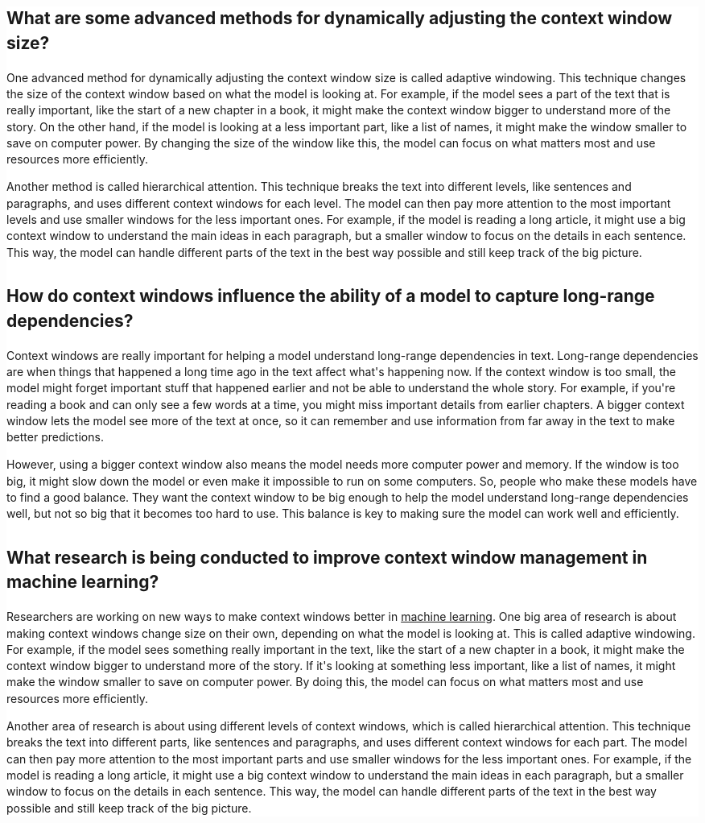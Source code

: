 ## What are some advanced methods for dynamically adjusting the context window size?

One advanced method for dynamically adjusting the context window size is called adaptive windowing. This technique changes the size of the context window based on what the model is looking at. For example, if the model sees a part of the text that is really important, like the start of a new chapter in a book, it might make the context window bigger to understand more of the story. On the other hand, if the model is looking at a less important part, like a list of names, it might make the window smaller to save on computer power. By changing the size of the window like this, the model can focus on what matters most and use resources more efficiently.

Another method is called hierarchical attention. This technique breaks the text into different levels, like sentences and paragraphs, and uses different context windows for each level. The model can then pay more attention to the most important levels and use smaller windows for the less important ones. For example, if the model is reading a long article, it might use a big context window to understand the main ideas in each paragraph, but a smaller window to focus on the details in each sentence. This way, the model can handle different parts of the text in the best way possible and still keep track of the big picture.

## How do context windows influence the ability of a model to capture long-range dependencies?

Context windows are really important for helping a model understand long-range dependencies in text. Long-range dependencies are when things that happened a long time ago in the text affect what's happening now. If the context window is too small, the model might forget important stuff that happened earlier and not be able to understand the whole story. For example, if you're reading a book and can only see a few words at a time, you might miss important details from earlier chapters. A bigger context window lets the model see more of the text at once, so it can remember and use information from far away in the text to make better predictions.

However, using a bigger context window also means the model needs more computer power and memory. If the window is too big, it might slow down the model or even make it impossible to run on some computers. So, people who make these models have to find a good balance. They want the context window to be big enough to help the model understand long-range dependencies well, but not so big that it becomes too hard to use. This balance is key to making sure the model can work well and efficiently.

## What research is being conducted to improve context window management in machine learning?

Researchers are working on new ways to make context windows better in [machine learning](/wiki/machine-learning). One big area of research is about making context windows change size on their own, depending on what the model is looking at. This is called adaptive windowing. For example, if the model sees something really important in the text, like the start of a new chapter in a book, it might make the context window bigger to understand more of the story. If it's looking at something less important, like a list of names, it might make the window smaller to save on computer power. By doing this, the model can focus on what matters most and use resources more efficiently.

Another area of research is about using different levels of context windows, which is called hierarchical attention. This technique breaks the text into different parts, like sentences and paragraphs, and uses different context windows for each part. The model can then pay more attention to the most important parts and use smaller windows for the less important ones. For example, if the model is reading a long article, it might use a big context window to understand the main ideas in each paragraph, but a smaller window to focus on the details in each sentence. This way, the model can handle different parts of the text in the best way possible and still keep track of the big picture.